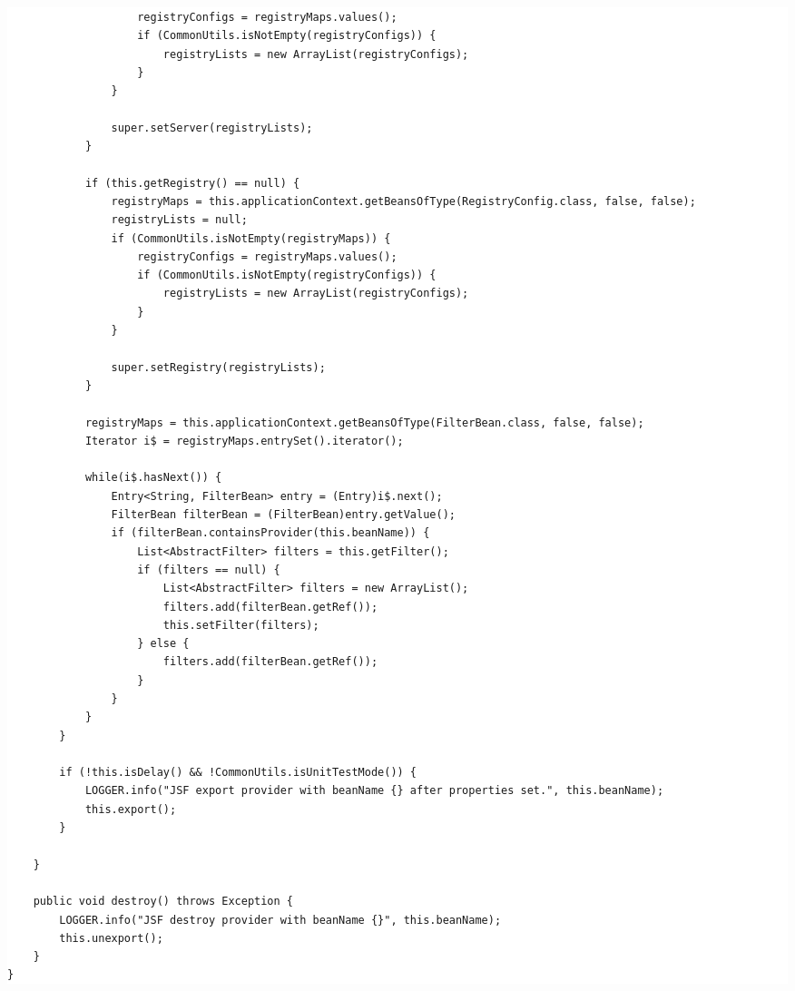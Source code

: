 ```
                    registryConfigs = registryMaps.values();
                    if (CommonUtils.isNotEmpty(registryConfigs)) {
                        registryLists = new ArrayList(registryConfigs);
                    }
                }

                super.setServer(registryLists);
            }

            if (this.getRegistry() == null) {
                registryMaps = this.applicationContext.getBeansOfType(RegistryConfig.class, false, false);
                registryLists = null;
                if (CommonUtils.isNotEmpty(registryMaps)) {
                    registryConfigs = registryMaps.values();
                    if (CommonUtils.isNotEmpty(registryConfigs)) {
                        registryLists = new ArrayList(registryConfigs);
                    }
                }

                super.setRegistry(registryLists);
            }

            registryMaps = this.applicationContext.getBeansOfType(FilterBean.class, false, false);
            Iterator i$ = registryMaps.entrySet().iterator();

            while(i$.hasNext()) {
                Entry<String, FilterBean> entry = (Entry)i$.next();
                FilterBean filterBean = (FilterBean)entry.getValue();
                if (filterBean.containsProvider(this.beanName)) {
                    List<AbstractFilter> filters = this.getFilter();
                    if (filters == null) {
                        List<AbstractFilter> filters = new ArrayList();
                        filters.add(filterBean.getRef());
                        this.setFilter(filters);
                    } else {
                        filters.add(filterBean.getRef());
                    }
                }
            }
        }

        if (!this.isDelay() && !CommonUtils.isUnitTestMode()) {
            LOGGER.info("JSF export provider with beanName {} after properties set.", this.beanName);
            this.export();
        }

    }

    public void destroy() throws Exception {
        LOGGER.info("JSF destroy provider with beanName {}", this.beanName);
        this.unexport();
    }
}
```
